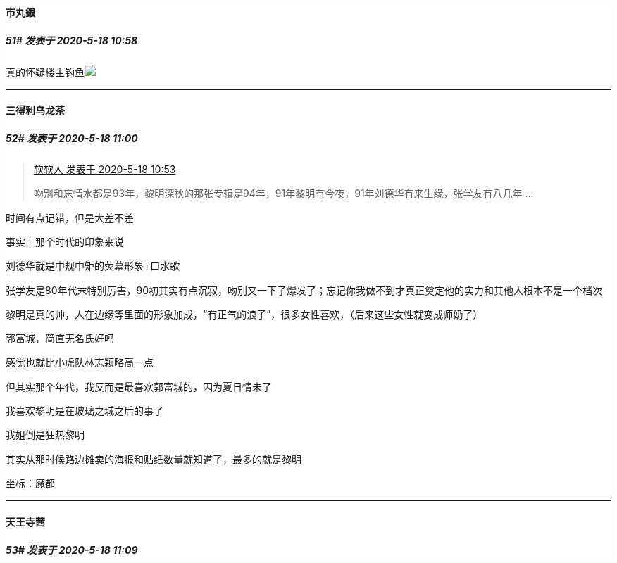 ####  市丸銀  
##### 51#       发表于 2020-5-18 10:58




真的怀疑楼主钓鱼<img src="https://static.saraba1st.com/image/smiley/face2017/068.png" referrerpolicy="no-referrer">







-----

####  三得利乌龙茶  
##### 52#       发表于 2020-5-18 11:00



<blockquote><a href="httphttps://bbs.saraba1st.com/2b/forum.php?mod=redirect&amp;goto=findpost&amp;pid=47461106&amp;ptid=1935851" target="_blank">软软人 发表于 2020-5-18 10:53</a>

吻别和忘情水都是93年，黎明深秋的那张专辑是94年，91年黎明有今夜，91年刘德华有来生缘，张学友有八几年 ...</blockquote>
时间有点记错，但是大差不差


事实上那个时代的印象来说

刘德华就是中规中矩的荧幕形象+口水歌

张学友是80年代末特别厉害，90初其实有点沉寂，吻别又一下子爆发了；忘记你我做不到才真正奠定他的实力和其他人根本不是一个档次

黎明是真的帅，人在边缘等里面的形象加成，“有正气的浪子”，很多女性喜欢，（后来这些女性就变成师奶了）


郭富城，简直无名氏好吗

感觉也就比小虎队林志颖略高一点


但其实那个年代，我反而是最喜欢郭富城的，因为夏日情未了

我喜欢黎明是在玻璃之城之后的事了

我姐倒是狂热黎明

其实从那时候路边摊卖的海报和贴纸数量就知道了，最多的就是黎明


坐标：魔都











-----

####  天王寺茜  
##### 53#       发表于 2020-5-18 11:09
